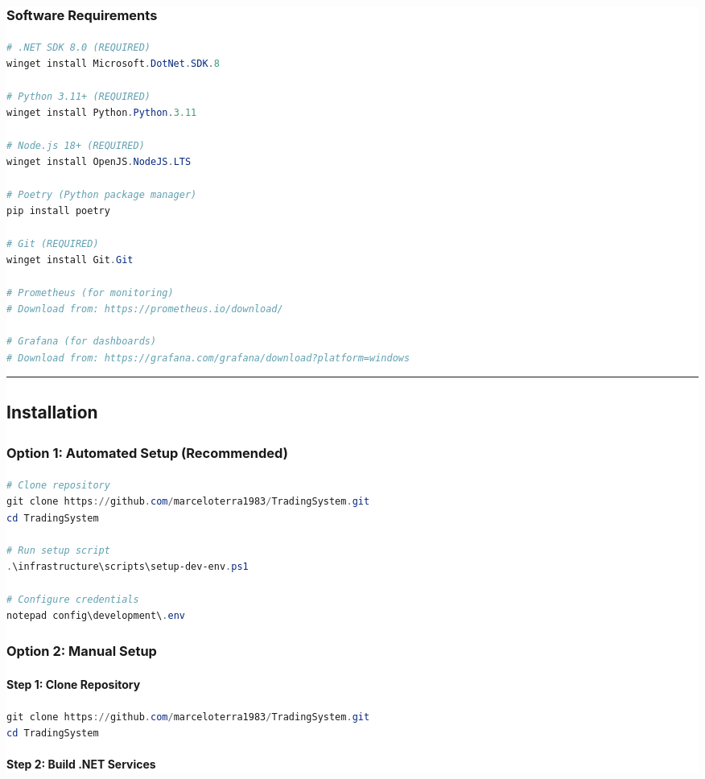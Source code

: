 ### Software Requirements

```powershell
# .NET SDK 8.0 (REQUIRED)
winget install Microsoft.DotNet.SDK.8

# Python 3.11+ (REQUIRED)
winget install Python.Python.3.11

# Node.js 18+ (REQUIRED)
winget install OpenJS.NodeJS.LTS

# Poetry (Python package manager)
pip install poetry

# Git (REQUIRED)
winget install Git.Git

# Prometheus (for monitoring)
# Download from: https://prometheus.io/download/

# Grafana (for dashboards)
# Download from: https://grafana.com/grafana/download?platform=windows
```

---

## Installation

### Option 1: Automated Setup (Recommended)

```powershell
# Clone repository
git clone https://github.com/marceloterra1983/TradingSystem.git
cd TradingSystem

# Run setup script
.\infrastructure\scripts\setup-dev-env.ps1

# Configure credentials
notepad config\development\.env
```

### Option 2: Manual Setup

#### Step 1: Clone Repository

```powershell
git clone https://github.com/marceloterra1983/TradingSystem.git
cd TradingSystem
```

#### Step 2: Build .NET Services
